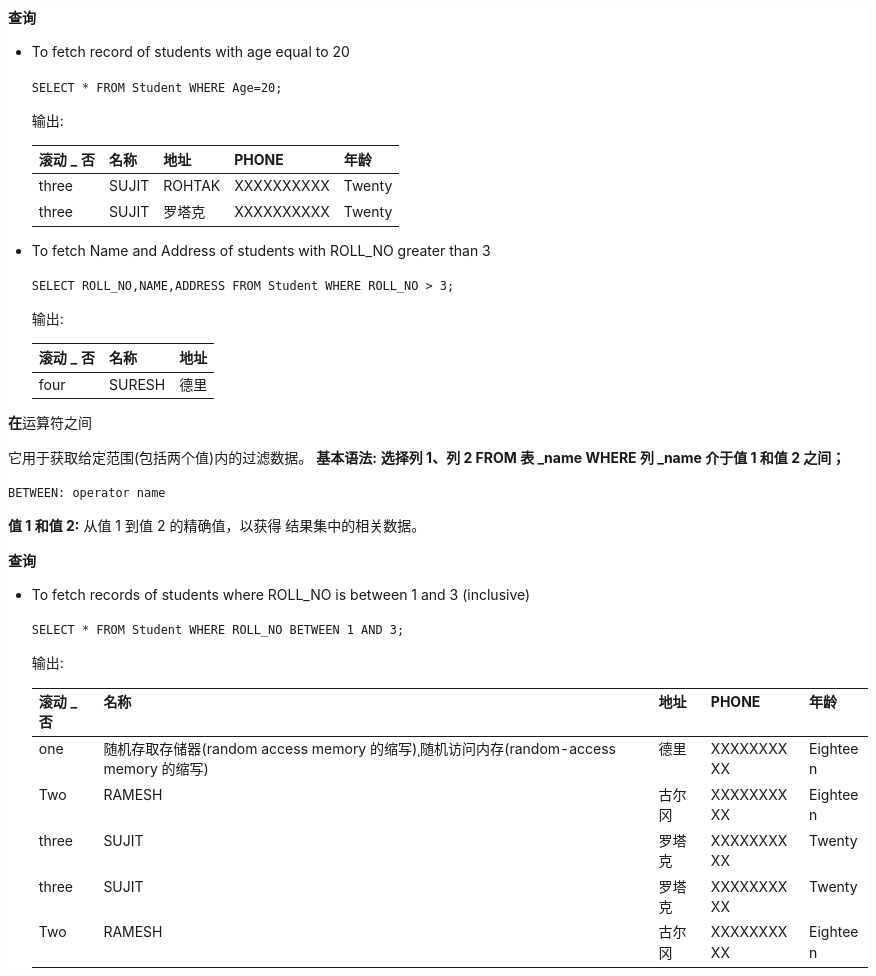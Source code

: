 **查询**

*   To fetch record of students with age equal to 20

    ```
    SELECT * FROM Student WHERE Age=20;

    ```

    输出:

    | **滚动 _ 否** | **名称** | **地址** | **PHONE** | **年龄** |
    | --- | --- | --- | --- | --- |
    | three | SUJIT | ROHTAK | XXXXXXXXXX | Twenty |
    | three | SUJIT | 罗塔克 | XXXXXXXXXX | Twenty |

*   To fetch Name and Address of students with ROLL_NO greater than 3

    ```
    SELECT ROLL_NO,NAME,ADDRESS FROM Student WHERE ROLL_NO > 3;

    ```

    输出:

    | **滚动 _ 否** | **名称** | **地址** |
    | --- | --- | --- |
    | four | SURESH | 德里 |

**在**运算符之间

它用于获取给定范围(包括两个值)内的过滤数据。
**基本语法:**
**选择列 1、列 2 FROM 表 _name WHERE 列 _name 介于值 1 和值 2 之间；**

```
BETWEEN: operator name 
```

**值 1 和值 2:** 从值 1 到值 2 的精确值，以获得
结果集中的相关数据。

**查询**

*   To fetch records of students where ROLL_NO is between 1 and 3 (inclusive)

    ```
    SELECT * FROM Student WHERE ROLL_NO BETWEEN 1 AND 3;

    ```

    输出:

    | **滚动 _ 否** | **名称** | **地址** | **PHONE** | **年龄** |
    | --- | --- | --- | --- | --- |
    | one | 随机存取存储器(random access memory 的缩写)ˌ随机访问内存(random-access memory 的缩写) | 德里 | XXXXXXXXXX | Eighteen |
    | Two | RAMESH | 古尔冈 | XXXXXXXXXX | Eighteen |
    | three | SUJIT | 罗塔克 | XXXXXXXXXX | Twenty |
    | three | SUJIT | 罗塔克 | XXXXXXXXXX | Twenty |
    | Two | RAMESH | 古尔冈 | XXXXXXXXXX | Eighteen |
